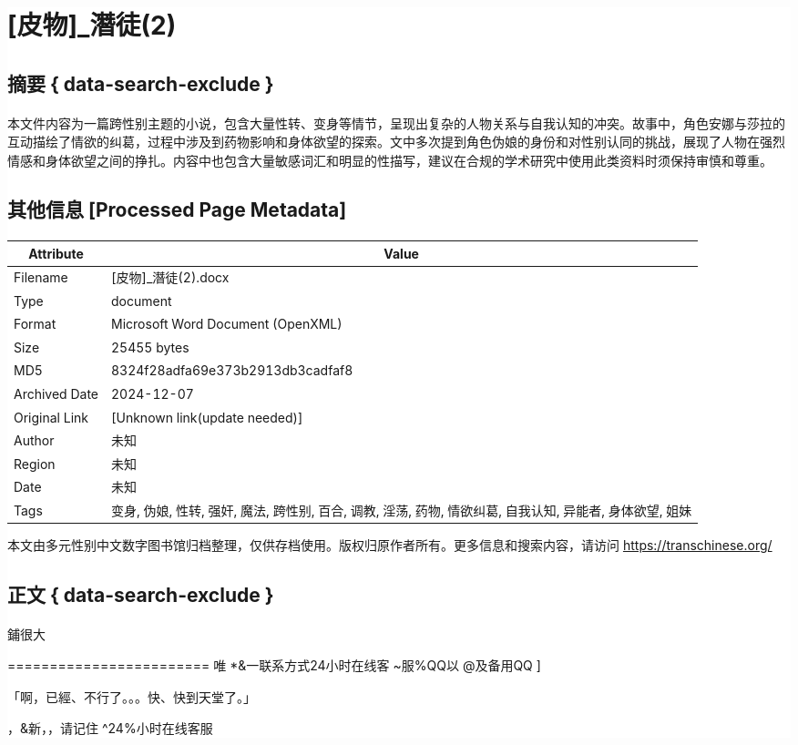 # [皮物]_潛徒(2)



## 摘要  { data-search-exclude }


本文件内容为一篇跨性别主题的小说，包含大量性转、变身等情节，呈现出复杂的人物关系与自我认知的冲突。故事中，角色安娜与莎拉的互动描绘了情欲的纠葛，过程中涉及到药物影响和身体欲望的探索。文中多次提到角色伪娘的身份和对性别认同的挑战，展现了人物在强烈情感和身体欲望之间的挣扎。内容中也包含大量敏感词汇和明显的性描写，建议在合规的学术研究中使用此类资料时须保持审慎和尊重。



## 其他信息 [Processed Page Metadata]

| Attribute       | Value                                  |
|-----------------|----------------------------------------|
| Filename        | [皮物]_潛徒(2).docx                             |
| Type            | document                                 |
| Format          | Microsoft Word Document (OpenXML)                               |
| Size            | 25455 bytes                           |
| MD5             | 8324f28adfa69e373b2913db3cadfaf8                                  |
| Archived Date   | 2024-12-07                             |
| Original Link   | [Unknown link(update needed)]                         |
| Author          | 未知                               |
| Region          | 未知                               |
| Date            | 未知                                 |
| Tags            | 变身, 伪娘, 性转, 强奸, 魔法, 跨性别, 百合, 调教, 淫荡, 药物, 情欲纠葛, 自我认知, 异能者, 身体欲望, 姐妹                                 |

本文由多元性别中文数字图书馆归档整理，仅供存档使用。版权归原作者所有。更多信息和搜索内容，请访问 <https://transchinese.org/>


## 正文 { data-search-exclude }


鋪很大



======================== 唯 *&一联系方式24小时在线客 ~服%QQ以 @及备用QQ ]





「啊，已經、不行了。。。快、快到天堂了。」



，&新，，请记住 ^24%小时在线客服
